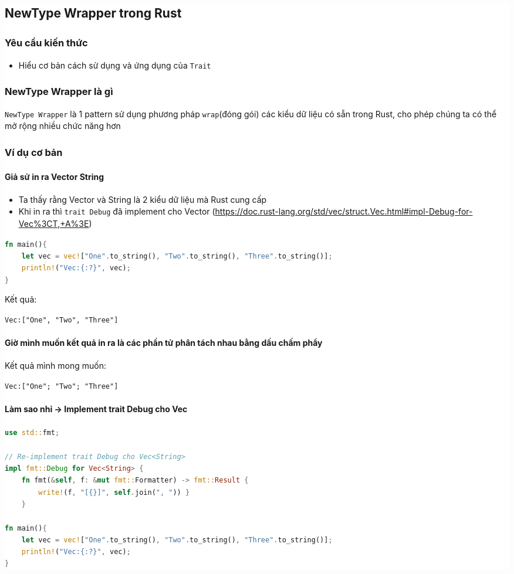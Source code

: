 ## NewType Wrapper trong Rust

### Yêu cầu kiến thức
+ Hiểu cơ bản cách sử dụng và ứng dụng của `Trait`


### NewType Wrapper là gì 
`NewType Wrapper` là 1 pattern sử dụng phương pháp `wrap`(đóng gói) các kiểu dữ liệu có sẵn trong Rust, cho phép chúng ta có thể mở rộng nhiều chức năng hơn 

### Ví dụ cơ bản 


#### Giả sử in ra Vector String 
+ Ta thấy rằng Vector và String là 2 kiểu dữ liệu mà Rust cung cấp 
+ Khi in ra thì `trait Debug` đã implement cho Vector (https://doc.rust-lang.org/std/vec/struct.Vec.html#impl-Debug-for-Vec%3CT,+A%3E)

```rust
fn main(){
    let vec = vec!["One".to_string(), "Two".to_string(), "Three".to_string()];
    println!("Vec:{:?}", vec);
}
```

Kết quả:
```
Vec:["One", "Two", "Three"]
```

#### Giờ mình muốn kết quả in ra là các phần tử phân tách nhau bằng dấu chấm phẩy 
Kết quả mình mong muốn:
```
Vec:["One"; "Two"; "Three"]
```

#### Làm sao nhỉ -> Implement trait Debug cho Vec<String> 

```rust
use std::fmt;

// Re-implement trait Debug cho Vec<String> 
impl fmt::Debug for Vec<String> {
	fn fmt(&self, f: &mut fmt::Formatter) -> fmt::Result {
		write!(f, "[{}]", self.join(", ")) }
	}

fn main(){
    let vec = vec!["One".to_string(), "Two".to_string(), "Three".to_string()];
    println!("Vec:{:?}", vec);
}
```
